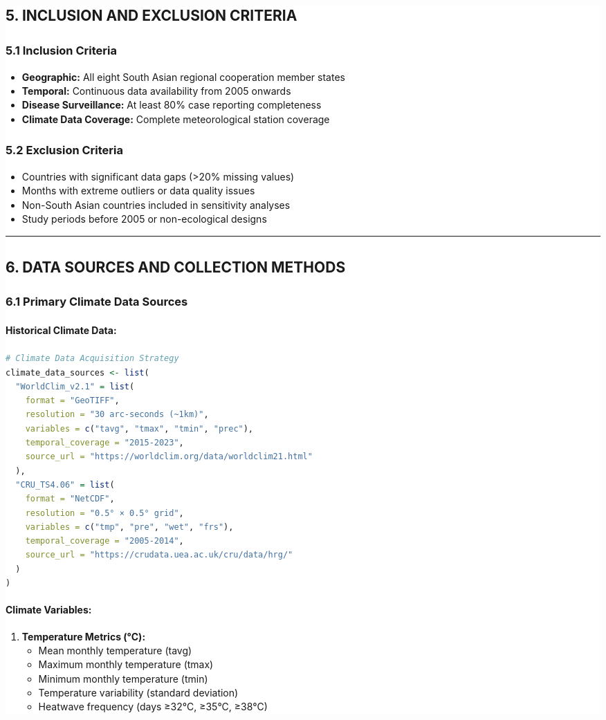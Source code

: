 
## **5. INCLUSION AND EXCLUSION CRITERIA**

### **5.1 Inclusion Criteria**
- **Geographic:** All eight South Asian regional cooperation member states
- **Temporal:** Continuous data availability from 2005 onwards
- **Disease Surveillance:** At least 80% case reporting completeness
- **Climate Data Coverage:** Complete meteorological station coverage

### **5.2 Exclusion Criteria**
- Countries with significant data gaps (>20% missing values)
- Months with extreme outliers or data quality issues
- Non-South Asian countries included in sensitivity analyses
- Study periods before 2005 or non-ecological designs

---

## **6. DATA SOURCES AND COLLECTION METHODS**

### **6.1 Primary Climate Data Sources**

#### **Historical Climate Data:**
```r
# Climate Data Acquisition Strategy
climate_data_sources <- list(
  "WorldClim_v2.1" = list(
    format = "GeoTIFF",
    resolution = "30 arc-seconds (~1km)",
    variables = c("tavg", "tmax", "tmin", "prec"),
    temporal_coverage = "2015-2023",
    source_url = "https://worldclim.org/data/worldclim21.html"
  ),
  "CRU_TS4.06" = list(
    format = "NetCDF",
    resolution = "0.5° × 0.5° grid",
    variables = c("tmp", "pre", "wet", "frs"),
    temporal_coverage = "2005-2014",
    source_url = "https://crudata.uea.ac.uk/cru/data/hrg/"
  )
)
```

#### **Climate Variables:**
1. **Temperature Metrics (°C):**
   - Mean monthly temperature (tavg)
   - Maximum monthly temperature (tmax)
   - Minimum monthly temperature (tmin)
   - Temperature variability (standard deviation)
   - Heatwave frequency (days ≥32°C, ≥35°C, ≥38°C)
